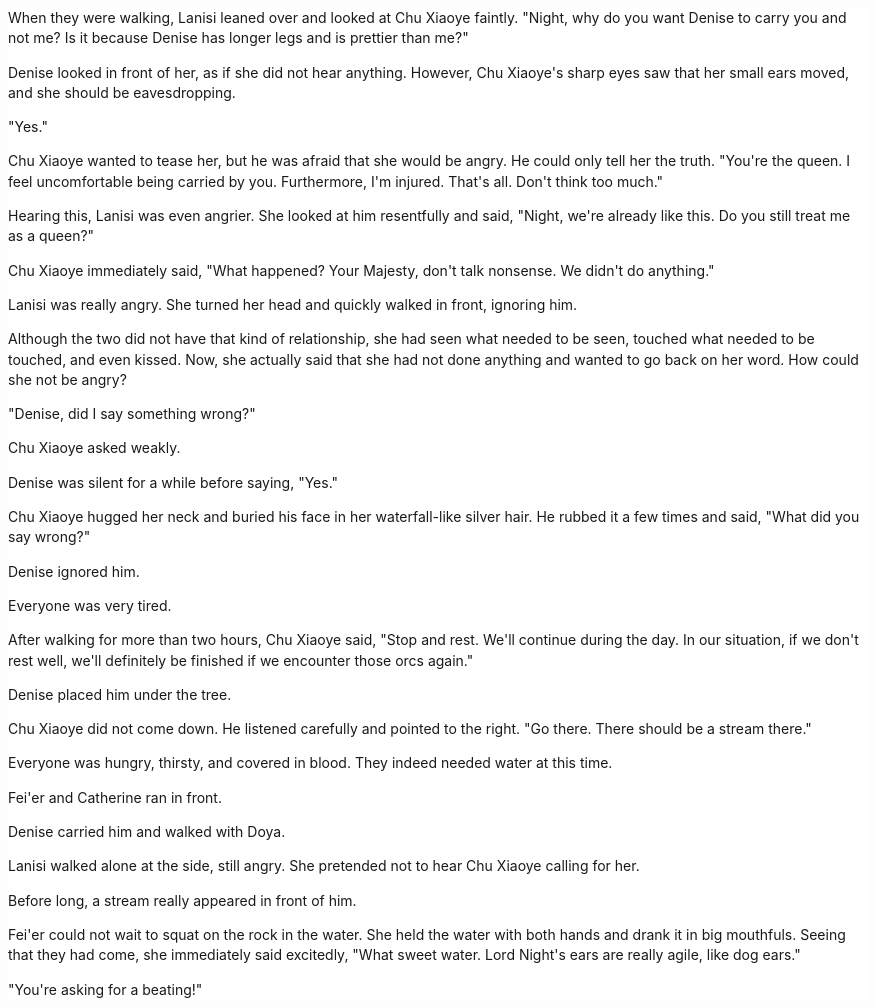 When they were walking, Lanisi leaned over and looked at Chu Xiaoye faintly. "Night, why do you want Denise to carry you and not me? Is it because Denise has longer legs and is prettier than me?"

Denise looked in front of her, as if she did not hear anything. However, Chu Xiaoye's sharp eyes saw that her small ears moved, and she should be eavesdropping.

"Yes."

Chu Xiaoye wanted to tease her, but he was afraid that she would be angry. He could only tell her the truth. "You're the queen. I feel uncomfortable being carried by you. Furthermore, I'm injured. That's all. Don't think too much."

Hearing this, Lanisi was even angrier. She looked at him resentfully and said, "Night, we're already like this. Do you still treat me as a queen?"

Chu Xiaoye immediately said, "What happened? Your Majesty, don't talk nonsense. We didn't do anything."

Lanisi was really angry. She turned her head and quickly walked in front, ignoring him.

Although the two did not have that kind of relationship, she had seen what needed to be seen, touched what needed to be touched, and even kissed. Now, she actually said that she had not done anything and wanted to go back on her word. How could she not be angry?

"Denise, did I say something wrong?"

Chu Xiaoye asked weakly.

Denise was silent for a while before saying, "Yes."

Chu Xiaoye hugged her neck and buried his face in her waterfall-like silver hair. He rubbed it a few times and said, "What did you say wrong?"

Denise ignored him.

Everyone was very tired.

After walking for more than two hours, Chu Xiaoye said, "Stop and rest. We'll continue during the day. In our situation, if we don't rest well, we'll definitely be finished if we encounter those orcs again."

Denise placed him under the tree.

Chu Xiaoye did not come down. He listened carefully and pointed to the right. "Go there. There should be a stream there."

Everyone was hungry, thirsty, and covered in blood. They indeed needed water at this time.

Fei'er and Catherine ran in front.

Denise carried him and walked with Doya.

Lanisi walked alone at the side, still angry. She pretended not to hear Chu Xiaoye calling for her.

Before long, a stream really appeared in front of him.

Fei'er could not wait to squat on the rock in the water. She held the water with both hands and drank it in big mouthfuls. Seeing that they had come, she immediately said excitedly, "What sweet water. Lord Night's ears are really agile, like dog ears."

"You're asking for a beating\!"
